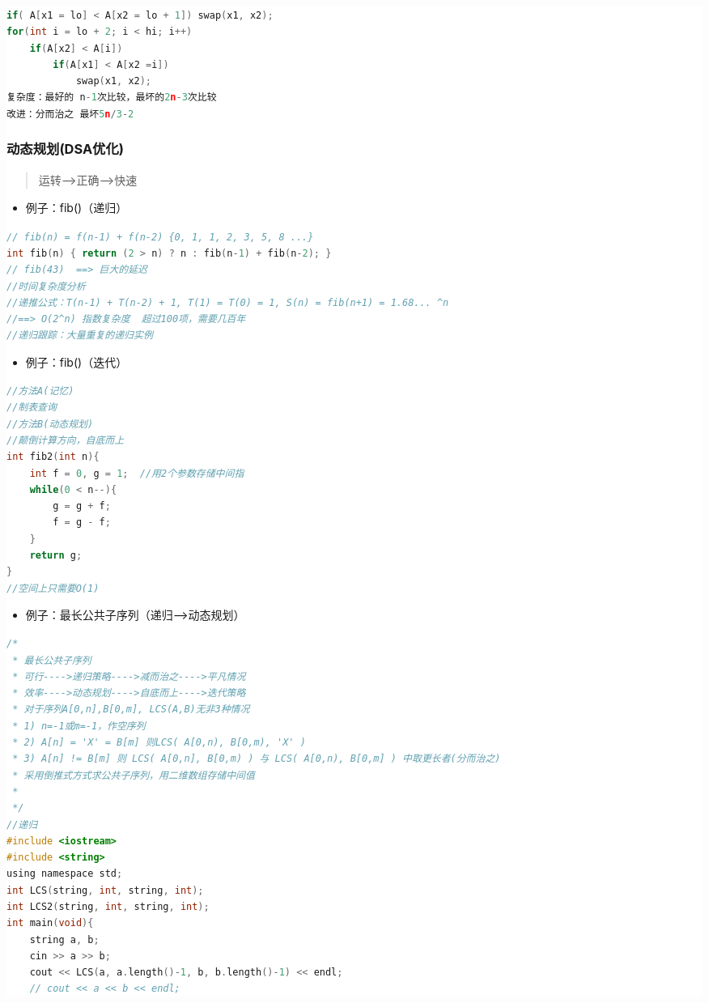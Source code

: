 ```c
if( A[x1 = lo] < A[x2 = lo + 1]) swap(x1, x2);
for(int i = lo + 2; i < hi; i++)
    if(A[x2] < A[i])
        if(A[x1] < A[x2 =i])
            swap(x1, x2);
复杂度：最好的 n-1次比较，最坏的2n-3次比较
改进：分而治之 最坏5n/3-2
```


### 动态规划(DSA优化)
> 运转-->正确-->快速

- 例子：fib()（递归）

```c
// fib(n) = f(n-1) + f(n-2) {0, 1, 1, 2, 3, 5, 8 ...}
int fib(n) { return (2 > n) ? n : fib(n-1) + fib(n-2); }
// fib(43)  ==> 巨大的延迟
//时间复杂度分析
//递推公式：T(n-1) + T(n-2) + 1, T(1) = T(0) = 1, S(n) = fib(n+1) = 1.68... ^n
//==> O(2^n) 指数复杂度  超过100项，需要几百年
//递归跟踪：大量重复的递归实例
```
- 例子：fib()（迭代）

```c
//方法A(记忆)
//制表查询
//方法B(动态规划)
//颠倒计算方向，自底而上
int fib2(int n){
    int f = 0, g = 1;  //用2个参数存储中间指
    while(0 < n--){
        g = g + f;
        f = g - f; 
    }
    return g;
}
//空间上只需要O(1)
```
- 例子：最长公共子序列（递归-->动态规划）

```c
/* 
 * 最长公共子序列
 * 可行---->递归策略---->减而治之---->平凡情况
 * 效率---->动态规划---->自底而上---->迭代策略
 * 对于序列A[0,n],B[0,m], LCS(A,B)无非3种情况
 * 1) n=-1或m=-1，作空序列
 * 2) A[n] = 'X' = B[m] 则LCS( A[0,n), B[0,m), 'X' )
 * 3) A[n] != B[m] 则 LCS( A[0,n], B[0,m) ) 与 LCS( A[0,n), B[0,m] ) 中取更长者(分而治之)
 * 采用倒推式方式求公共子序列，用二维数组存储中间值
 * 
 */
//递归
#include <iostream>
#include <string>
using namespace std;
int LCS(string, int, string, int);
int LCS2(string, int, string, int);
int main(void){
    string a, b;
    cin >> a >> b;
    cout << LCS(a, a.length()-1, b, b.length()-1) << endl;
    // cout << a << b << endl;
```